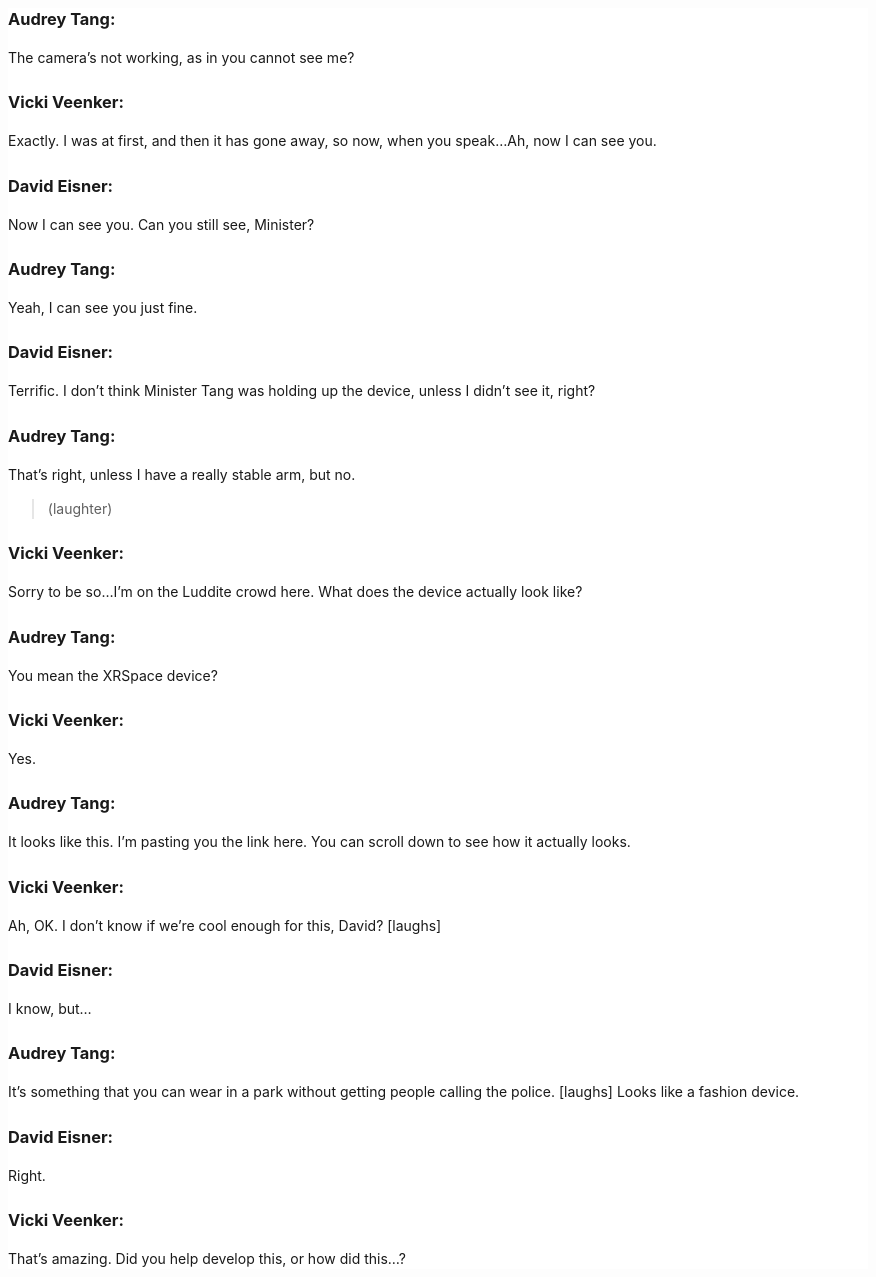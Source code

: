 ### Audrey Tang:
The camera’s not working, as in you cannot see me?

### Vicki Veenker:
Exactly. I was at first, and then it has gone away, so now, when you speak…Ah, now I can see you.

### David Eisner:
Now I can see you. Can you still see, Minister?

### Audrey Tang:
Yeah, I can see you just fine.

### David Eisner:
Terrific. I don’t think Minister Tang was holding up the device, unless I didn’t see it, right?

### Audrey Tang:
That’s right, unless I have a really stable arm, but no.

> (laughter)

### Vicki Veenker:
Sorry to be so…I’m on the Luddite crowd here. What does the device actually look like?

### Audrey Tang:
You mean the XRSpace device?

### Vicki Veenker:
Yes.

### Audrey Tang:
It looks like this. I’m pasting you the link here. You can scroll down to see how it actually looks.

### Vicki Veenker:
Ah, OK. I don’t know if we’re cool enough for this, David? \[laughs\]

### David Eisner:
I know, but…

### Audrey Tang:
It’s something that you can wear in a park without getting people calling the police. \[laughs\] Looks like a fashion device.

### David Eisner:
Right.

### Vicki Veenker:
That’s amazing. Did you help develop this, or how did this…?
